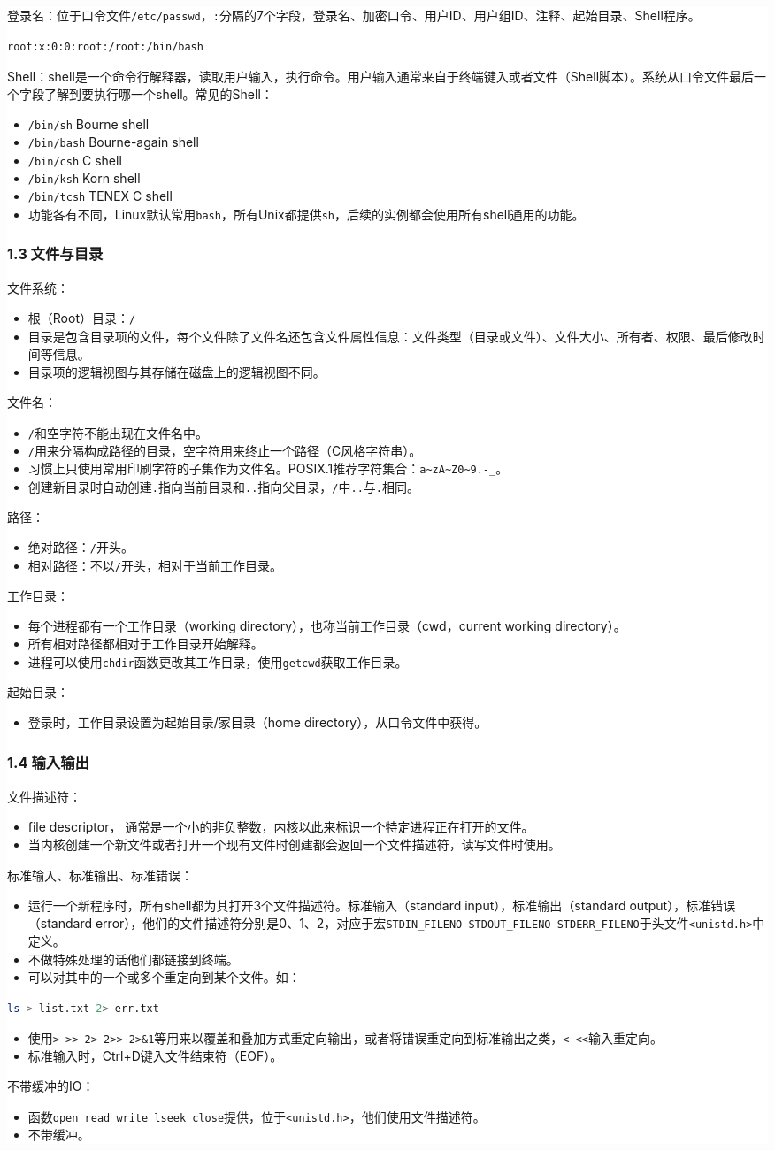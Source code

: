 登录名：位于口令文件`/etc/passwd`，`:`分隔的7个字段，登录名、加密口令、用户ID、用户组ID、注释、起始目录、Shell程序。
```
root:x:0:0:root:/root:/bin/bash
```
Shell：shell是一个命令行解释器，读取用户输入，执行命令。用户输入通常来自于终端键入或者文件（Shell脚本）。系统从口令文件最后一个字段了解到要执行哪一个shell。常见的Shell：
- `/bin/sh` Bourne shell
- `/bin/bash` Bourne-again shell
- `/bin/csh` C shell
- `/bin/ksh` Korn shell
- `/bin/tcsh` TENEX C shell
- 功能各有不同，Linux默认常用`bash`，所有Unix都提供`sh`，后续的实例都会使用所有shell通用的功能。

### 1.3 文件与目录

文件系统：
- 根（Root）目录：`/`
- 目录是包含目录项的文件，每个文件除了文件名还包含文件属性信息：文件类型（目录或文件）、文件大小、所有者、权限、最后修改时间等信息。
- 目录项的逻辑视图与其存储在磁盘上的逻辑视图不同。

文件名：
- `/`和空字符不能出现在文件名中。
- `/`用来分隔构成路径的目录，空字符用来终止一个路径（C风格字符串）。
- 习惯上只使用常用印刷字符的子集作为文件名。POSIX.1推荐字符集合：`a~zA~Z0~9.-_`。
- 创建新目录时自动创建`.`指向当前目录和`..`指向父目录，`/`中`..`与`.`相同。

路径：
- 绝对路径：`/`开头。
- 相对路径：不以`/`开头，相对于当前工作目录。

工作目录：
- 每个进程都有一个工作目录（working directory），也称当前工作目录（cwd，current working directory）。
- 所有相对路径都相对于工作目录开始解释。
- 进程可以使用`chdir`函数更改其工作目录，使用`getcwd`获取工作目录。

起始目录：
- 登录时，工作目录设置为起始目录/家目录（home directory），从口令文件中获得。

### 1.4 输入输出

文件描述符：
- file descriptor， 通常是一个小的非负整数，内核以此来标识一个特定进程正在打开的文件。
- 当内核创建一个新文件或者打开一个现有文件时创建都会返回一个文件描述符，读写文件时使用。

标准输入、标准输出、标准错误：
- 运行一个新程序时，所有shell都为其打开3个文件描述符。标准输入（standard input），标准输出（standard output），标准错误（standard error），他们的文件描述符分别是0、1、2，对应于宏`STDIN_FILENO STDOUT_FILENO STDERR_FILENO`于头文件`<unistd.h>`中定义。
- 不做特殊处理的话他们都链接到终端。
- 可以对其中的一个或多个重定向到某个文件。如：
```bash
ls > list.txt 2> err.txt
```
- 使用`> >> 2> 2>> 2>&1`等用来以覆盖和叠加方式重定向输出，或者将错误重定向到标准输出之类，`< <<`输入重定向。
- 标准输入时，Ctrl+D键入文件结束符（EOF）。

不带缓冲的IO：
- 函数`open read write lseek close`提供，位于`<unistd.h>`，他们使用文件描述符。
- 不带缓冲。
